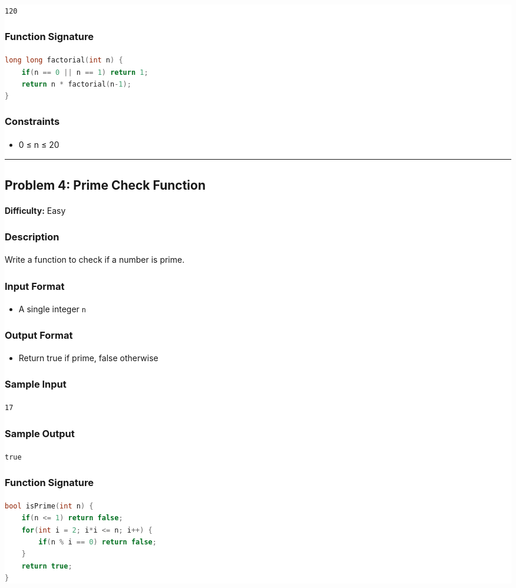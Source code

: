 ```
120
```

### Function Signature

```cpp
long long factorial(int n) {
    if(n == 0 || n == 1) return 1;
    return n * factorial(n-1);
}
```

### Constraints

- 0 ≤ n ≤ 20

---

## Problem 4: Prime Check Function

**Difficulty:** Easy

### Description

Write a function to check if a number is prime.

### Input Format

- A single integer `n`

### Output Format

- Return true if prime, false otherwise

### Sample Input

```
17
```

### Sample Output

```
true
```

### Function Signature

```cpp
bool isPrime(int n) {
    if(n <= 1) return false;
    for(int i = 2; i*i <= n; i++) {
        if(n % i == 0) return false;
    }
    return true;
}
```
